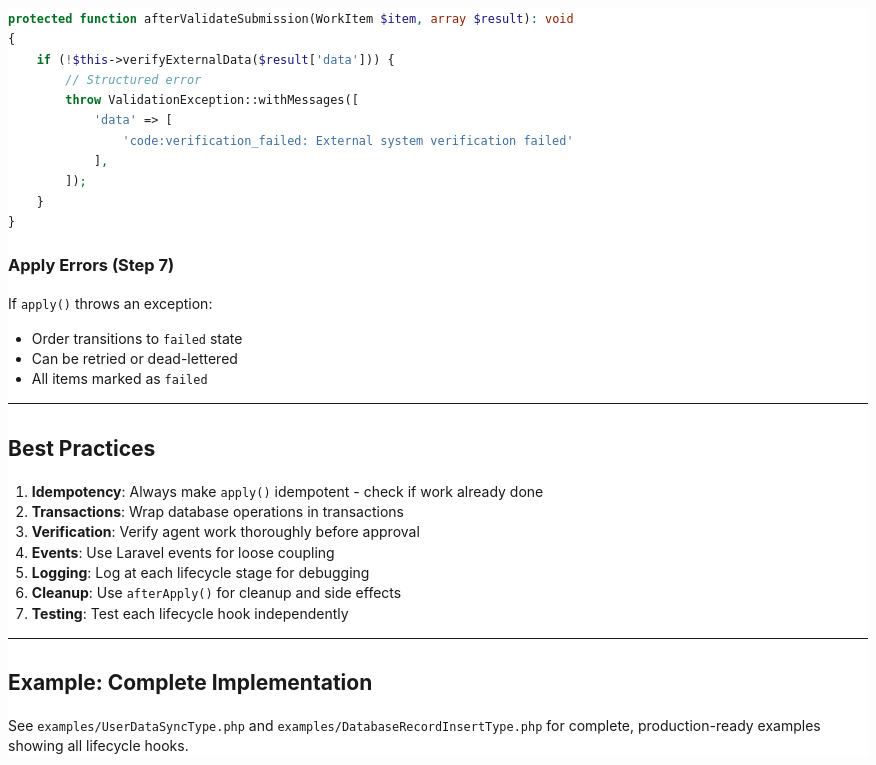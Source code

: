 ```php
protected function afterValidateSubmission(WorkItem $item, array $result): void
{
    if (!$this->verifyExternalData($result['data'])) {
        // Structured error
        throw ValidationException::withMessages([
            'data' => [
                'code:verification_failed: External system verification failed'
            ],
        ]);
    }
}
```

### Apply Errors (Step 7)

If `apply()` throws an exception:
- Order transitions to `failed` state
- Can be retried or dead-lettered
- All items marked as `failed`

---

## Best Practices

1. **Idempotency**: Always make `apply()` idempotent - check if work already done
2. **Transactions**: Wrap database operations in transactions
3. **Verification**: Verify agent work thoroughly before approval
4. **Events**: Use Laravel events for loose coupling
5. **Logging**: Log at each lifecycle stage for debugging
6. **Cleanup**: Use `afterApply()` for cleanup and side effects
7. **Testing**: Test each lifecycle hook independently

---

## Example: Complete Implementation

See `examples/UserDataSyncType.php` and `examples/DatabaseRecordInsertType.php` for complete, production-ready examples showing all lifecycle hooks.
